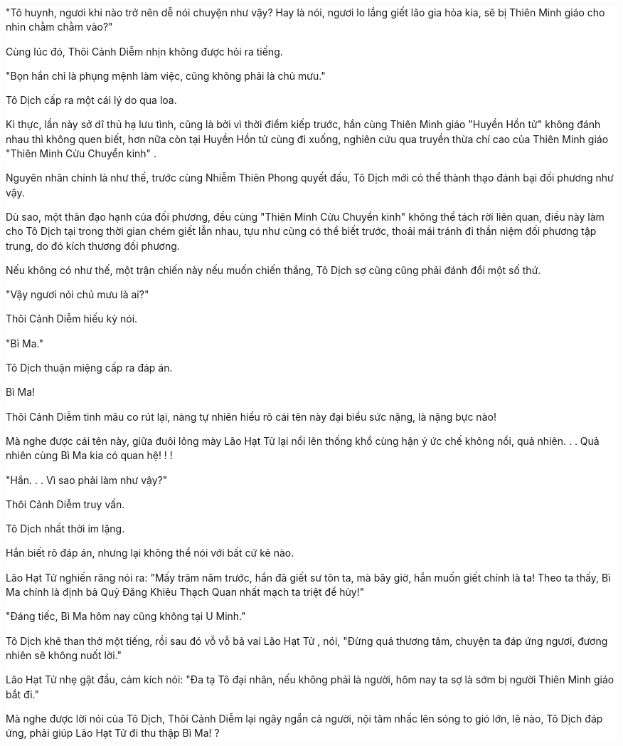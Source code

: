 "Tô huynh, ngươi khi nào trở nên dễ nói chuyện như vậy? Hay là nói, ngươi lo lắng giết lão gia hỏa kia, sẽ bị Thiên Minh giáo cho nhìn chằm chằm vào?"

Cùng lúc đó, Thôi Cảnh Diễm nhịn không được hỏi ra tiếng.

"Bọn hắn chỉ là phụng mệnh làm việc, cũng không phải là chủ mưu."

Tô Dịch cấp ra một cái lý do qua loa.

Kì thực, lần này sở dĩ thủ hạ lưu tình, cũng là bởi vì thời điểm kiếp trước, hắn cùng Thiên Minh giáo "Huyền Hồn tử" không đánh nhau thì không quen biết, hơn nữa còn tại Huyền Hồn tử cùng đi xuống, nghiên cứu qua truyền thừa chí cao của Thiên Minh giáo "Thiên Minh Cửu Chuyển kinh" .

Nguyên nhân chính là như thế, trước cùng Nhiễm Thiên Phong quyết đấu, Tô Dịch mới có thể thành thạo đánh bại đối phương như vậy.

Dù sao, một thân đạo hạnh của đối phương, đều cùng "Thiên Minh Cửu Chuyển kinh" không thể tách rời liên quan, điều này làm cho Tô Dịch tại trong thời gian chém giết lẫn nhau, tựu như cùng có thể biết trước, thoải mái tránh đi thần niệm đối phương tập trung, do đó kích thương đối phương.

Nếu không có như thế, một trận chiến này nếu muốn chiến thắng, Tô Dịch sợ cũng cũng phải đánh đổi một số thứ.

"Vậy ngươi nói chủ mưu là ai?"

Thôi Cảnh Diễm hiếu kỳ nói.

"Bì Ma."

Tô Dịch thuận miệng cấp ra đáp án.

Bì Ma!

Thôi Cảnh Diễm tinh mâu co rút lại, nàng tự nhiên hiểu rõ cái tên này đại biểu sức nặng, là nặng bực nào!

Mà nghe được cái tên này, giữa đuôi lông mày Lão Hạt Tử lại nổi lên thống khổ cùng hận ý ức chế không nổi, quả nhiên. . . Quả nhiên cùng Bì Ma kia có quan hệ! ! !

"Hắn. . . Vì sao phải làm như vậy?"

Thôi Cảnh Diễm truy vấn.

Tô Dịch nhất thời im lặng.

Hắn biết rõ đáp án, nhưng lại không thể nói với bất cứ kẻ nào.

Lão Hạt Tử nghiến răng nói ra: "Mấy trăm năm trước, hắn đã giết sư tôn ta, mà bây giờ, hắn muốn giết chính là ta! Theo ta thấy, Bì Ma chính là định bả Quỷ Đăng Khiêu Thạch Quan nhất mạch ta triệt để hủy!"

"Đáng tiếc, Bì Ma hôm nay cũng không tại U Minh."

Tô Dịch khẽ than thở một tiếng, rồi sau đó vỗ vỗ bả vai Lão Hạt Tử , nói, "Đừng quá thương tâm, chuyện ta đáp ứng ngươi, đương nhiên sẽ không nuốt lời."

Lão Hạt Tử nhẹ gật đầu, cảm kích nói: "Đa tạ Tô đại nhân, nếu không phải là người, hôm nay ta sợ là sớm bị người Thiên Minh giáo bắt đi."

Mà nghe được lời nói của Tô Dịch, Thôi Cảnh Diễm lại ngây ngẩn cả người, nội tâm nhấc lên sóng to gió lớn, lẽ nào, Tô Dịch đáp ứng, phải giúp Lão Hạt Tử đi thu thập Bì Ma! ?




